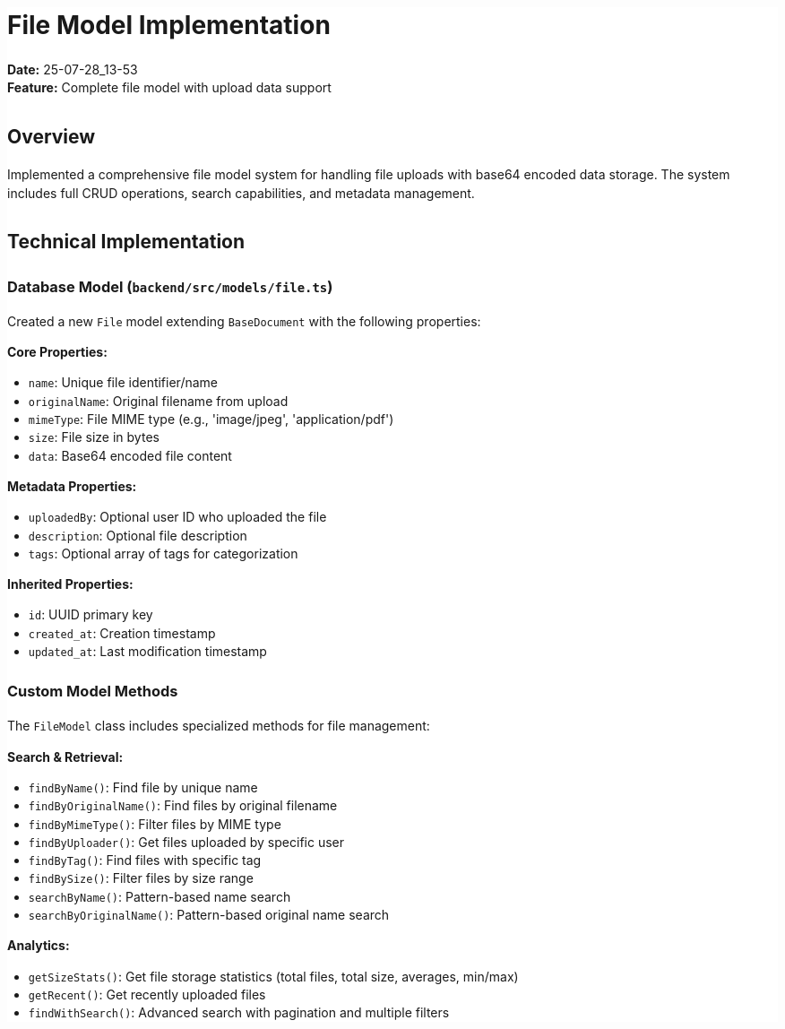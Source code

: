 # File Model Implementation

**Date:** 25-07-28_13-53  
**Feature:** Complete file model with upload data support

## Overview

Implemented a comprehensive file model system for handling file uploads with base64 encoded data storage. The system includes full CRUD operations, search capabilities, and metadata management.

## Technical Implementation

### Database Model (`backend/src/models/file.ts`)

Created a new `File` model extending `BaseDocument` with the following properties:

**Core Properties:**
- `name`: Unique file identifier/name
- `originalName`: Original filename from upload
- `mimeType`: File MIME type (e.g., 'image/jpeg', 'application/pdf')
- `size`: File size in bytes
- `data`: Base64 encoded file content

**Metadata Properties:**
- `uploadedBy`: Optional user ID who uploaded the file
- `description`: Optional file description
- `tags`: Optional array of tags for categorization

**Inherited Properties:**
- `id`: UUID primary key
- `created_at`: Creation timestamp
- `updated_at`: Last modification timestamp

### Custom Model Methods

The `FileModel` class includes specialized methods for file management:

**Search & Retrieval:**
- `findByName()`: Find file by unique name
- `findByOriginalName()`: Find files by original filename
- `findByMimeType()`: Filter files by MIME type
- `findByUploader()`: Get files uploaded by specific user
- `findByTag()`: Find files with specific tag
- `findBySize()`: Filter files by size range
- `searchByName()`: Pattern-based name search
- `searchByOriginalName()`: Pattern-based original name search

**Analytics:**
- `getSizeStats()`: Get file storage statistics (total files, total size, averages, min/max)
- `getRecent()`: Get recently uploaded files
- `findWithSearch()`: Advanced search with pagination and multiple filters
